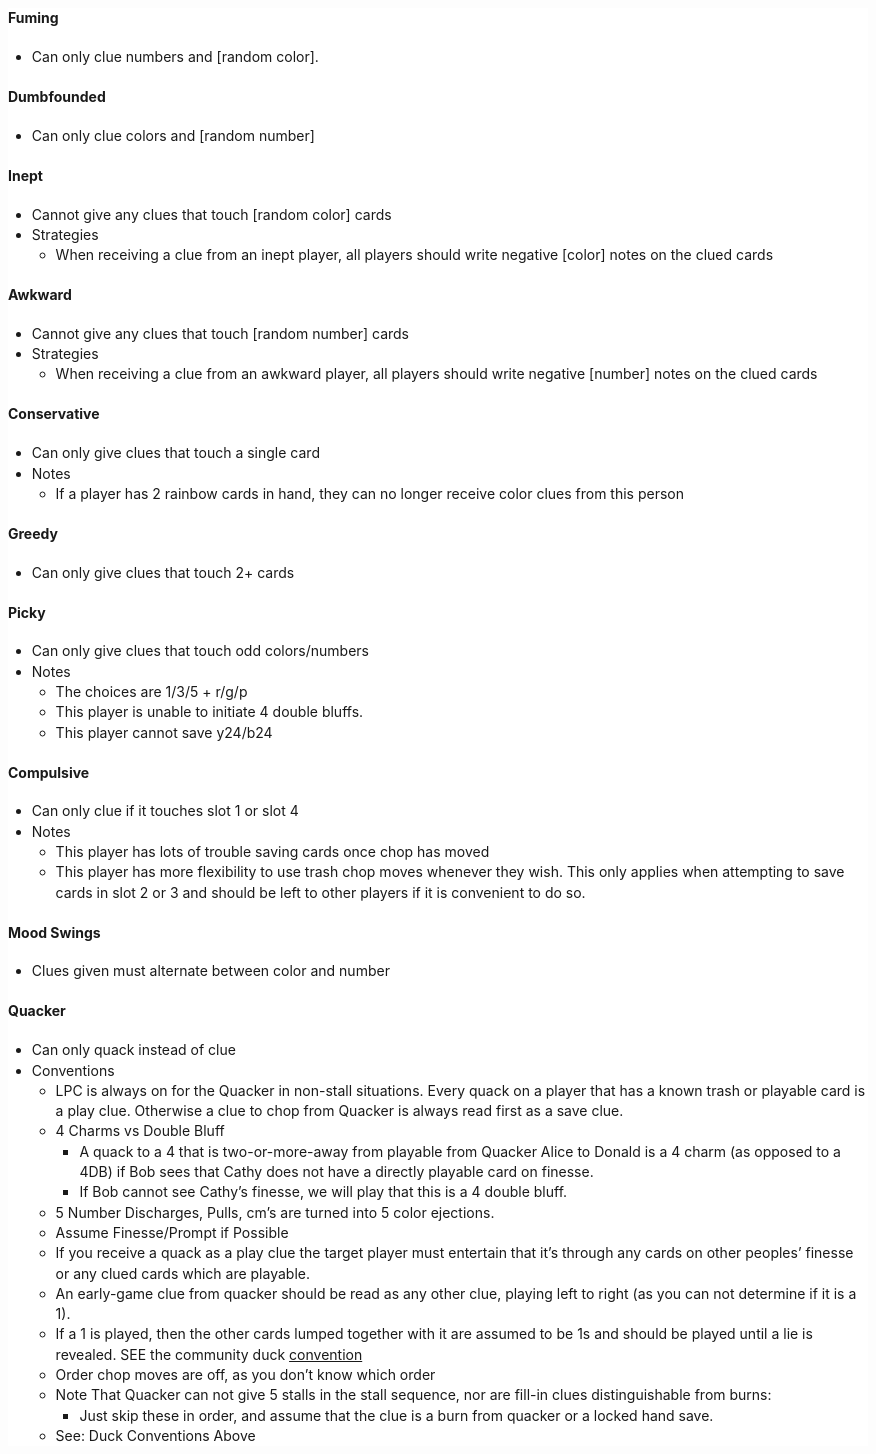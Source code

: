#### Fuming
* Can only clue numbers and [random color].
#### Dumbfounded
* Can only clue colors and [random number]
#### Inept
* Cannot give any clues that touch [random color] cards
* Strategies
  * When receiving a clue from an inept player, all players should write negative [color] notes on the clued cards
#### Awkward
* Cannot give any clues that touch [random number] cards
* Strategies
  * When receiving a clue from an awkward player, all players should write negative [number] notes on the clued cards
#### Conservative
* Can only give clues that touch a single card
* Notes
  * If a player has 2 rainbow cards in hand, they can no longer receive color clues from this person
#### Greedy
* Can only give clues that touch 2+ cards
#### Picky
* Can only give clues that touch odd colors/numbers
* Notes
  * The choices are 1/3/5 + r/g/p
  * This player is unable to initiate 4 double bluffs. 
  * This player cannot save y24/b24
#### Compulsive
* Can only clue if it touches slot 1 or slot 4
* Notes
  * This player has lots of trouble saving cards once chop has moved
  * This player has more flexibility to use trash chop moves whenever they wish. This only applies when attempting to save cards in slot 2 or 3 and should be left to other players if it is convenient to do so.

#### Mood Swings
* Clues given must alternate between color and number
#### Quacker
* Can only quack instead of clue
* Conventions
  * LPC is always on for the Quacker in non-stall situations. Every quack on a player that has a known trash or playable card is a play clue. Otherwise a clue to chop from Quacker is always read first as a save clue.
  * 4 Charms vs Double Bluff
   	* A quack to a 4 that is two-or-more-away from playable from Quacker Alice to Donald is a 4 charm (as opposed to a 4DB) if Bob sees that Cathy does not have a directly playable card on finesse. 
   	* If Bob cannot see Cathy’s finesse, we will play that this is a 4 double bluff.
  * 5 Number Discharges, Pulls, cm’s are turned into 5 color ejections.
  * Assume Finesse/Prompt if Possible
  * If you receive a quack as a play clue the target player must entertain that it’s through any cards on other peoples’ finesse or any clued cards which are playable.
  * An early-game clue from quacker should be read as any other clue, playing left to right (as you can not determine if it is a 1).
  * If a 1 is played, then the other cards lumped together with it are assumed to be 1s and should be played until a lie is revealed. SEE the community duck [convention](https://github.com/Zamiell/hanabi-conventions/blob/master/variant-specific/Duck.md#the-1s-promise-play-lie)
  * Order chop moves are off, as you don’t know which order
  * Note That Quacker can not give 5 stalls in the stall sequence, nor are fill-in clues distinguishable from burns:
   	* Just skip these in order, and assume that the clue is a burn from quacker or a locked hand save.
  * See: Duck Conventions Above